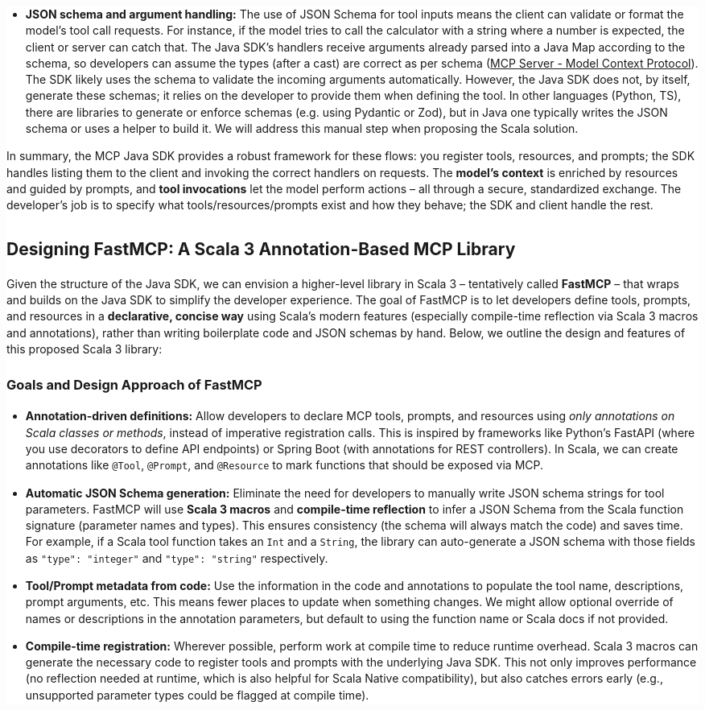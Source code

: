- **JSON schema and argument handling:** The use of JSON Schema for tool inputs means the client can validate or format the model’s tool call requests. For instance, if the model tries to call the calculator with a string where a number is expected, the client or server can catch that. The Java SDK’s handlers receive arguments already parsed into a Java Map according to the schema, so developers can assume the types (after a cast) are correct as per schema ([MCP Server - Model Context Protocol](https://modelcontextprotocol.io/sdk/java/mcp-server#:~:text=The%20Tool%20specification%20includes%20a,a%20map%20of%20tool%20arguments)). The SDK likely uses the schema to validate the incoming arguments automatically. However, the Java SDK does not, by itself, generate these schemas; it relies on the developer to provide them when defining the tool. In other languages (Python, TS), there are libraries to generate or enforce schemas (e.g. using Pydantic or Zod), but in Java one typically writes the JSON schema or uses a helper to build it. We will address this manual step when proposing the Scala solution.

In summary, the MCP Java SDK provides a robust framework for these flows: you register tools, resources, and prompts; the SDK handles listing them to the client and invoking the correct handlers on requests. The **model’s context** is enriched by resources and guided by prompts, and **tool invocations** let the model perform actions – all through a secure, standardized exchange. The developer’s job is to specify what tools/resources/prompts exist and how they behave; the SDK and client handle the rest.

## Designing **FastMCP**: A Scala 3 Annotation-Based MCP Library

Given the structure of the Java SDK, we can envision a higher-level library in Scala 3 – tentatively called **FastMCP** – that wraps and builds on the Java SDK to simplify the developer experience. The goal of FastMCP is to let developers define tools, prompts, and resources in a **declarative, concise way** using Scala’s modern features (especially compile-time reflection via Scala 3 macros and annotations), rather than writing boilerplate code and JSON schemas by hand. Below, we outline the design and features of this proposed Scala 3 library:

### Goals and Design Approach of FastMCP

- **Annotation-driven definitions:** Allow developers to declare MCP tools, prompts, and resources using *only annotations on Scala classes or methods*, instead of imperative registration calls. This is inspired by frameworks like Python’s FastAPI (where you use decorators to define API endpoints) or Spring Boot (with annotations for REST controllers). In Scala, we can create annotations like `@Tool`, `@Prompt`, and `@Resource` to mark functions that should be exposed via MCP.

- **Automatic JSON Schema generation:** Eliminate the need for developers to manually write JSON schema strings for tool parameters. FastMCP will use **Scala 3 macros** and **compile-time reflection** to infer a JSON Schema from the Scala function signature (parameter names and types). This ensures consistency (the schema will always match the code) and saves time. For example, if a Scala tool function takes an `Int` and a `String`, the library can auto-generate a JSON schema with those fields as `"type": "integer"` and `"type": "string"` respectively.

- **Tool/Prompt metadata from code:** Use the information in the code and annotations to populate the tool name, descriptions, prompt arguments, etc. This means fewer places to update when something changes. We might allow optional override of names or descriptions in the annotation parameters, but default to using the function name or Scala docs if not provided.

- **Compile-time registration:** Wherever possible, perform work at compile time to reduce runtime overhead. Scala 3 macros can generate the necessary code to register tools and prompts with the underlying Java SDK. This not only improves performance (no reflection needed at runtime, which is also helpful for Scala Native compatibility), but also catches errors early (e.g., unsupported parameter types could be flagged at compile time).
